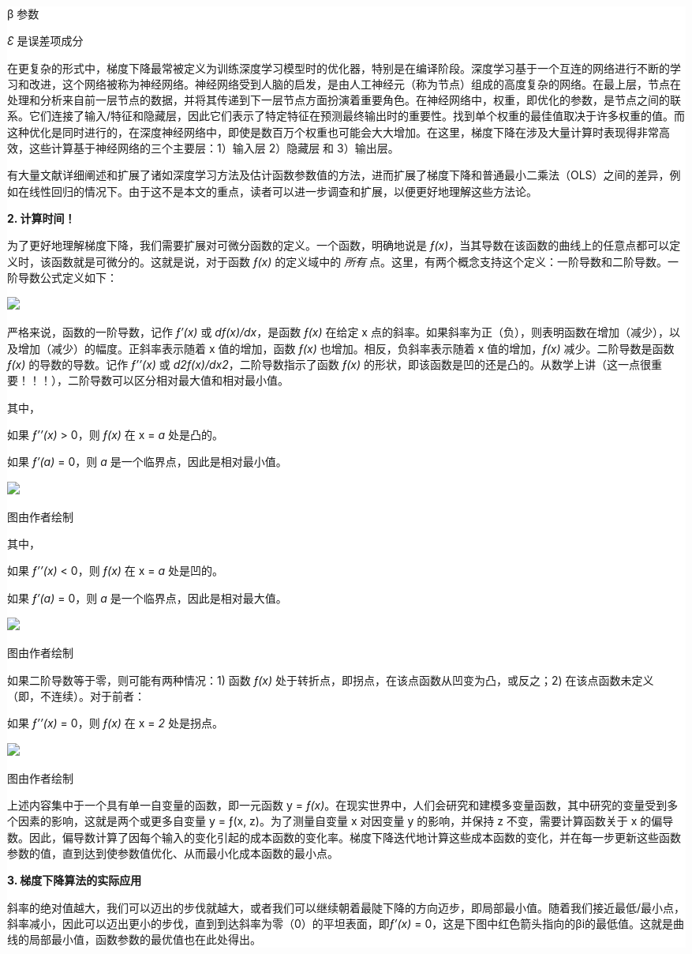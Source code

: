 β 参数

*Ɛ* 是误差项成分

在更复杂的形式中，梯度下降最常被定义为训练深度学习模型时的优化器，特别是在编译阶段。深度学习基于一个互连的网络进行不断的学习和改进，这个网络被称为神经网络。神经网络受到人脑的启发，是由人工神经元（称为节点）组成的高度复杂的网络。在最上层，节点在处理和分析来自前一层节点的数据，并将其传递到下一层节点方面扮演着重要角色。在神经网络中，权重，即优化的参数，是节点之间的联系。它们连接了输入/特征和隐藏层，因此它们表示了特定特征在预测最终输出时的重要性。找到单个权重的最佳值取决于许多权重的值。而这种优化是同时进行的，在深度神经网络中，即使是数百万个权重也可能会大大增加。在这里，梯度下降在涉及大量计算时表现得非常高效，这些计算基于神经网络的三个主要层：1）输入层 2）隐藏层 和 3）输出层。

有大量文献详细阐述和扩展了诸如深度学习方法及估计函数参数值的方法，进而扩展了梯度下降和普通最小二乘法（OLS）之间的差异，例如在线性回归的情况下。由于这不是本文的重点，读者可以进一步调查和扩展，以便更好地理解这些方法论。

**2\. 计算时间！**

为了更好地理解梯度下降，我们需要扩展对可微分函数的定义。一个函数，明确地说是 *ƒ(x)*，当其导数在该函数的曲线上的任意点都可以定义时，该函数就是可微分的。这就是说，对于函数 *ƒ(x)* 的定义域中的 *所有* 点。这里，有两个概念支持这个定义：一阶导数和二阶导数。一阶导数公式定义如下：

![](../Images/dbe88c79581bd5d59b2871fba3e17a34.png)

严格来说，函数的一阶导数，记作 *ƒ’(x)* 或 *df(x)/dx*，是函数 *ƒ(x)* 在给定 x 点的斜率。如果斜率为正（负），则表明函数在增加（减少），以及增加（减少）的幅度。正斜率表示随着 x 值的增加，函数 *ƒ(x)* 也增加。相反，负斜率表示随着 x 值的增加，*ƒ(x)* 减少。二阶导数是函数 *ƒ(x)* 的导数的导数。记作 *ƒ’’(x)* 或 *d2f(x)/dx2*，二阶导数指示了函数 *ƒ(x)* 的形状，即该函数是凹的还是凸的。从数学上讲（这一点很重要！！！），二阶导数可以区分相对最大值和相对最小值。

其中，

如果 *ƒ’’(x)* > 0，则 *ƒ(x)* 在 x = *a* 处是凸的。

如果 *ƒ’(a)* = 0，则 *a* 是一个临界点，因此是相对最小值。

![](../Images/92b0ff98218d34de751a3104e0fd8502.png)

图由作者绘制

其中，

如果 *ƒ’’(x)* < 0，则 *ƒ(x)* 在 x = *a* 处是凹的。

如果 *ƒ’(a)* = 0，则 *a* 是一个临界点，因此是相对最大值。

![](../Images/15d54f3b0ef54d9df8b2ef80dba5c37b.png)

图由作者绘制

如果二阶导数等于零，则可能有两种情况：1) 函数 *ƒ(x)* 处于转折点，即拐点，在该点函数从凹变为凸，或反之；2) 在该点函数未定义（即，不连续）。对于前者：

如果 *ƒ’’(x)* = 0，则 *ƒ(x)* 在 x = *2* 处是拐点。

![](../Images/705d5e1f36ea883f6348237a83a1dea8.png)

图由作者绘制

上述内容集中于一个具有单一自变量的函数，即一元函数 y = *ƒ(x)*。在现实世界中，人们会研究和建模多变量函数，其中研究的变量受到多个因素的影响，这就是两个或更多自变量 y = ƒ(x, z)。为了测量自变量 x 对因变量 y 的影响，并保持 z 不变，需要计算函数关于 x 的偏导数。因此，偏导数计算了因每个输入的变化引起的成本函数的变化率。梯度下降迭代地计算这些成本函数的变化，并在每一步更新这些函数参数的值，直到达到使参数值优化、从而最小化成本函数的最小点。

**3\. 梯度下降算法的实际应用**

斜率的绝对值越大，我们可以迈出的步伐就越大，或者我们可以继续朝着最陡下降的方向迈步，即局部最小值。随着我们接近最低/最小点，斜率减小，因此可以迈出更小的步伐，直到到达斜率为零（0）的平坦表面，即*ƒ’(x)* = 0，这是下图中红色箭头指向的βi的最低值。这就是曲线的局部最小值，函数参数的最优值也在此处得出。
